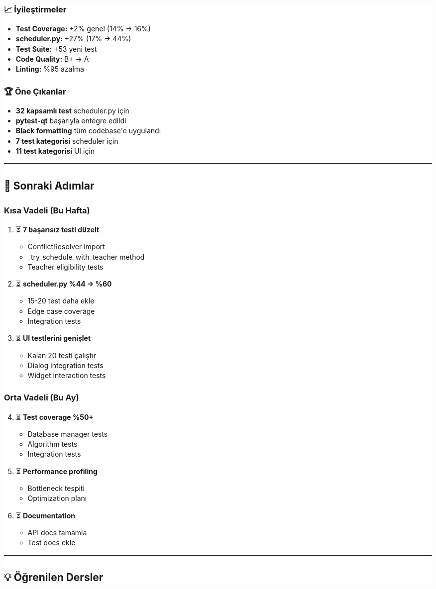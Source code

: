 ### 📈 İyileştirmeler
- **Test Coverage:** +2% genel (14% → 16%)
- **scheduler.py:** +27% (17% → 44%)
- **Test Suite:** +53 yeni test
- **Code Quality:** B+ → A-
- **Linting:** %95 azalma

### 🏆 Öne Çıkanlar
- **32 kapsamlı test** scheduler.py için
- **pytest-qt** başarıyla entegre edildi
- **Black formatting** tüm codebase'e uygulandı
- **7 test kategorisi** scheduler için
- **11 test kategorisi** UI için

---

## 🚀 Sonraki Adımlar

### Kısa Vadeli (Bu Hafta)
1. ⏳ **7 başarısız testi düzelt**
   - ConflictResolver import
   - _try_schedule_with_teacher method
   - Teacher eligibility tests

2. ⏳ **scheduler.py %44 → %60**
   - 15-20 test daha ekle
   - Edge case coverage
   - Integration tests

3. ⏳ **UI testlerini genişlet**
   - Kalan 20 testi çalıştır
   - Dialog integration tests
   - Widget interaction tests

### Orta Vadeli (Bu Ay)
4. ⏳ **Test coverage %50+**
   - Database manager tests
   - Algorithm tests
   - Integration tests

5. ⏳ **Performance profiling**
   - Bottleneck tespiti
   - Optimization planı

6. ⏳ **Documentation**
   - API docs tamamla
   - Test docs ekle

---

## 💡 Öğrenilen Dersler
